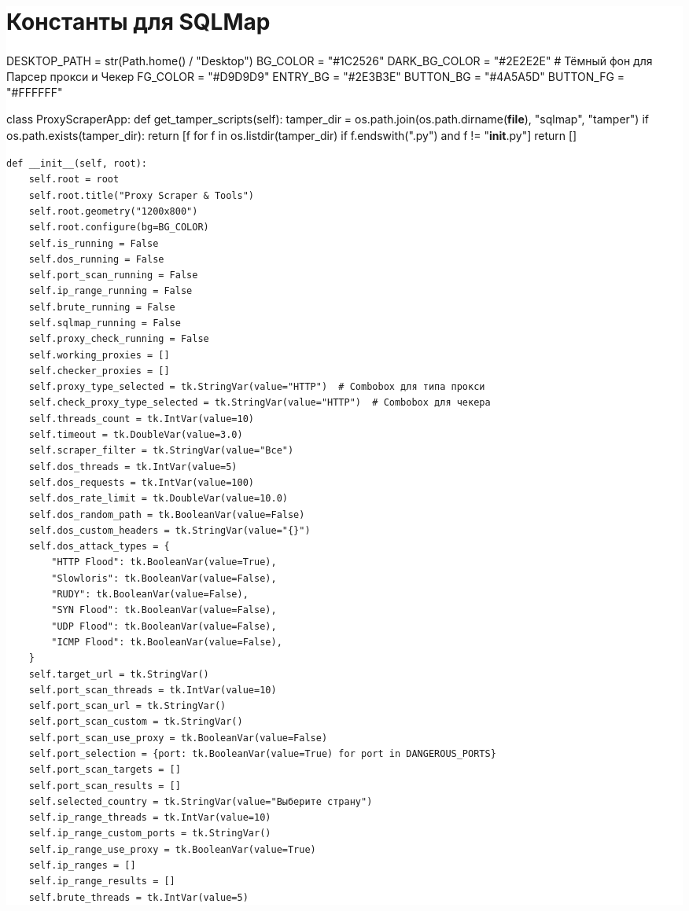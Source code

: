 # Константы для SQLMap
DESKTOP_PATH = str(Path.home() / "Desktop")
BG_COLOR = "#1C2526"
DARK_BG_COLOR = "#2E2E2E"  # Тёмный фон для Парсер прокси и Чекер
FG_COLOR = "#D9D9D9"
ENTRY_BG = "#2E3B3E"
BUTTON_BG = "#4A5A5D"
BUTTON_FG = "#FFFFFF"

class ProxyScraperApp:
    def get_tamper_scripts(self):
        tamper_dir = os.path.join(os.path.dirname(__file__), "sqlmap", "tamper")
        if os.path.exists(tamper_dir):
            return [f for f in os.listdir(tamper_dir) if f.endswith(".py") and f != "__init__.py"]
        return []

    def __init__(self, root):
        self.root = root
        self.root.title("Proxy Scraper & Tools")
        self.root.geometry("1200x800")
        self.root.configure(bg=BG_COLOR)
        self.is_running = False
        self.dos_running = False
        self.port_scan_running = False
        self.ip_range_running = False
        self.brute_running = False
        self.sqlmap_running = False
        self.proxy_check_running = False
        self.working_proxies = []
        self.checker_proxies = []
        self.proxy_type_selected = tk.StringVar(value="HTTP")  # Combobox для типа прокси
        self.check_proxy_type_selected = tk.StringVar(value="HTTP")  # Combobox для чекера
        self.threads_count = tk.IntVar(value=10)
        self.timeout = tk.DoubleVar(value=3.0)
        self.scraper_filter = tk.StringVar(value="Все")
        self.dos_threads = tk.IntVar(value=5)
        self.dos_requests = tk.IntVar(value=100)
        self.dos_rate_limit = tk.DoubleVar(value=10.0)
        self.dos_random_path = tk.BooleanVar(value=False)
        self.dos_custom_headers = tk.StringVar(value="{}")
        self.dos_attack_types = {
            "HTTP Flood": tk.BooleanVar(value=True),
            "Slowloris": tk.BooleanVar(value=False),
            "RUDY": tk.BooleanVar(value=False),
            "SYN Flood": tk.BooleanVar(value=False),
            "UDP Flood": tk.BooleanVar(value=False),
            "ICMP Flood": tk.BooleanVar(value=False),
        }
        self.target_url = tk.StringVar()
        self.port_scan_threads = tk.IntVar(value=10)
        self.port_scan_url = tk.StringVar()
        self.port_scan_custom = tk.StringVar()
        self.port_scan_use_proxy = tk.BooleanVar(value=False)
        self.port_selection = {port: tk.BooleanVar(value=True) for port in DANGEROUS_PORTS}
        self.port_scan_targets = []
        self.port_scan_results = []
        self.selected_country = tk.StringVar(value="Выберите страну")
        self.ip_range_threads = tk.IntVar(value=10)
        self.ip_range_custom_ports = tk.StringVar()
        self.ip_range_use_proxy = tk.BooleanVar(value=True)
        self.ip_ranges = []
        self.ip_range_results = []
        self.brute_threads = tk.IntVar(value=5)